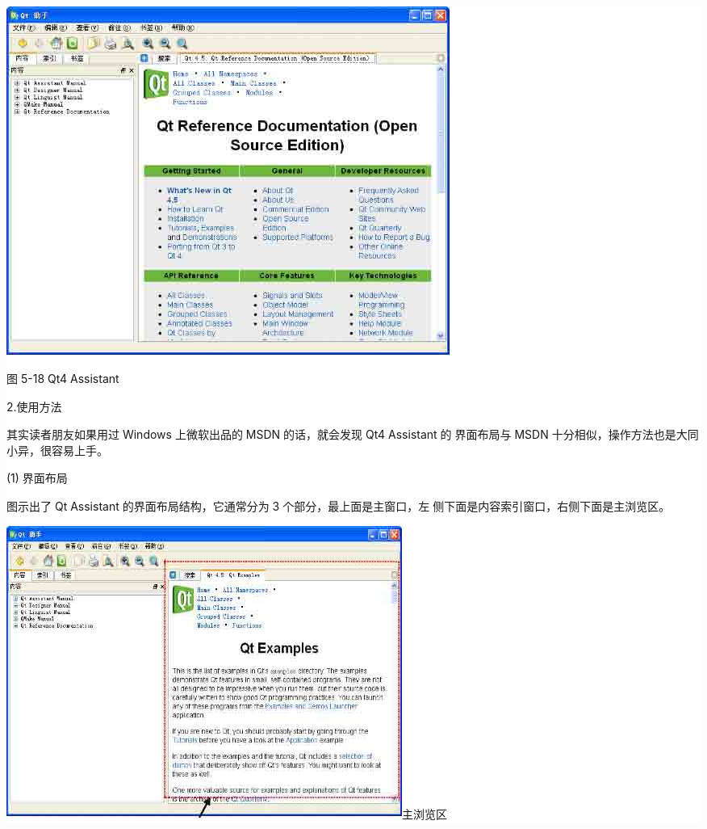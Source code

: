 ![](img/qt154842.jpg)

图 5-18 Qt4 Assistant

2.使用方法

其实读者朋友如果用过 Windows 上微软出品的 MSDN 的话，就会发现 Qt4 Assistant 的 界面布局与 MSDN 十分相似，操作方法也是大同小异，很容易上手。

(1) 界面布局

图示出了 Qt Assistant 的界面布局结构，它通常分为 3 个部分，最上面是主窗口，左 侧下面是内容索引窗口，右侧下面是主浏览区。

![](img/qt155077.jpg)主浏览区
